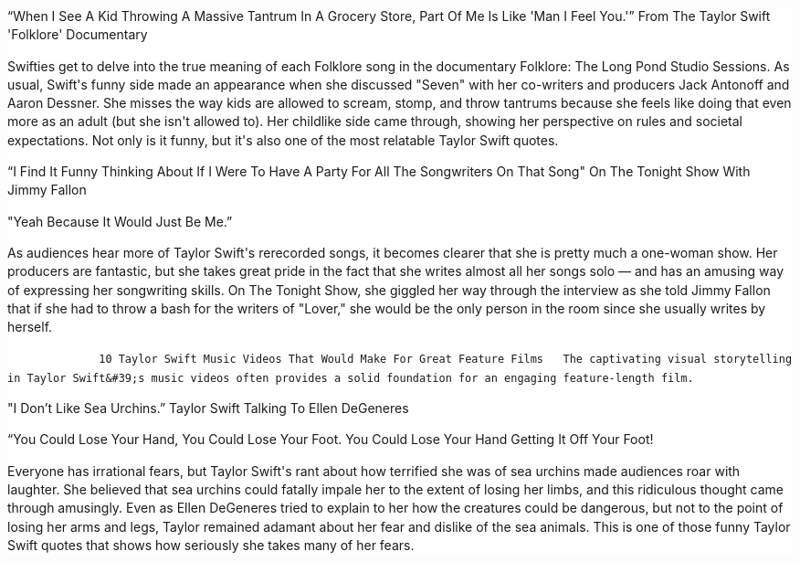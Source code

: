 
 



 “When I See A Kid Throwing A Massive Tantrum In A Grocery Store, Part Of Me Is Like &#39;Man I Feel You.&#39;” 
From The Taylor Swift &#39;Folklore&#39; Documentary
          




Swifties get to delve into the true meaning of each Folklore song in the documentary Folklore: The Long Pond Studio Sessions. As usual, Swift&#39;s funny side made an appearance when she discussed &#34;Seven&#34; with her co-writers and producers Jack Antonoff and Aaron Dessner. She misses the way kids are allowed to scream, stomp, and throw tantrums because she feels like doing that even more as an adult (but she isn&#39;t allowed to). Her childlike side came through, showing her perspective on rules and societal expectations. Not only is it funny, but it&#39;s also one of the most relatable Taylor Swift quotes.



 “I Find It Funny Thinking About If I Were To Have A Party For All The Songwriters On That Song&#34; 
On The Tonight Show With Jimmy Fallon
          


&#34;Yeah Because It Would Just Be Me.”


As audiences hear more of Taylor Swift&#39;s rerecorded songs, it becomes clearer that she is pretty much a one-woman show. Her producers are fantastic, but she takes great pride in the fact that she writes almost all her songs solo — and has an amusing way of expressing her songwriting skills. On The Tonight Show, she giggled her way through the interview as she told Jimmy Fallon that if she had to throw a bash for the writers of &#34;Lover,&#34; she would be the only person in the room since she usually writes by herself.




                  10 Taylor Swift Music Videos That Would Make For Great Feature Films   The captivating visual storytelling in Taylor Swift&#39;s music videos often provides a solid foundation for an engaging feature-length film.    



 &#34;I Don’t Like Sea Urchins.” 
Taylor Swift Talking To Ellen DeGeneres
         


“You Could Lose Your Hand, You Could Lose Your Foot. You Could Lose Your Hand Getting It Off Your Foot!


Everyone has irrational fears, but Taylor Swift&#39;s rant about how terrified she was of sea urchins made audiences roar with laughter. She believed that sea urchins could fatally impale her to the extent of losing her limbs, and this ridiculous thought came through amusingly. Even as Ellen DeGeneres tried to explain to her how the creatures could be dangerous, but not to the point of losing her arms and legs, Taylor remained adamant about her fear and dislike of the sea animals. This is one of those funny Taylor Swift quotes that shows how seriously she takes many of her fears.



